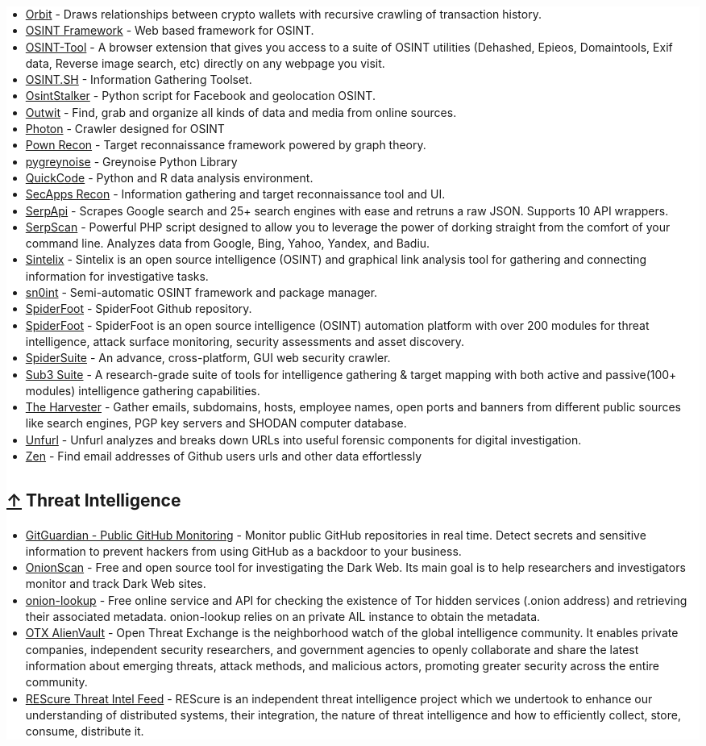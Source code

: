 * [Orbit](https://github.com/s0md3v/Orbit) - Draws relationships between crypto wallets with recursive crawling of transaction history.
* [OSINT Framework](http://osintframework.com/) - Web based framework for OSINT.
* [OSINT-Tool](https://www.osint-tool.com/) - A browser extension that gives you access to a suite of OSINT utilities (Dehashed, Epieos, Domaintools, Exif data, Reverse image search, etc) directly on any webpage you visit.
* [OSINT.SH](https://osint.sh/) - Information Gathering Toolset.
* [OsintStalker](https://github.com/milo2012/osintstalker) - Python script for Facebook and geolocation OSINT.
* [Outwit](http://www.outwit.com) - Find, grab and organize all kinds of data and media from online sources.
* [Photon](https://github.com/s0md3v/Photon) - Crawler designed for OSINT
* [Pown Recon](https://github.com/pownjs/pown-recon) - Target reconnaissance framework powered by graph theory.
* [pygreynoise](https://github.com/GreyNoise-Intelligence/pygreynoise) - Greynoise Python Library
* [QuickCode](https://quickcode.io/) - Python and R data analysis environment.
* [SecApps Recon](https://secapps.com/market/recon) - Information gathering and target reconnaissance tool and UI.
* [SerpApi](https://serpapi.com/) - Scrapes Google search and 25+ search engines with ease and retruns a raw JSON. Supports 10 API wrappers.
* [SerpScan](https://github.com/Alaa-abdulridha/SerpScan) - Powerful PHP script designed to allow you to leverage the power of dorking straight from the comfort of your command line. Analyzes data from Google, Bing, Yahoo, Yandex, and Badiu.
* [Sintelix](https://sintelix.com/) - Sintelix is an open source intelligence (OSINT) and graphical link analysis tool for gathering and connecting information for investigative tasks.
* [sn0int](https://github.com/kpcyrd/sn0int) - Semi-automatic OSINT framework and package manager.
* [SpiderFoot](https://github.com/smicallef/spiderfoot) - SpiderFoot Github repository.
* [SpiderFoot](https://www.spiderfoot.net) - SpiderFoot is an open source intelligence (OSINT) automation platform with over 200 modules for threat intelligence, attack surface monitoring, security assessments and asset discovery.
* [SpiderSuite](https://github.com/3nock/SpiderSuite) - An advance, cross-platform, GUI web security crawler.
* [Sub3 Suite](https://github.com/3nock/sub3suite) - A research-grade suite of tools for intelligence gathering & target mapping with both active and passive(100+ modules) intelligence gathering capabilities.
* [The Harvester](https://github.com/laramies/theHarvester) - Gather emails, subdomains, hosts, employee names, open ports and banners from different public sources like search engines, PGP key servers and SHODAN computer database.
* [Unfurl](https://dfir.blog/unfurl/) - Unfurl analyzes and breaks down URLs into useful forensic components for digital investigation.
* [Zen](https://github.com/s0md3v/Zen) - Find email addresses of Github users urls and other data effortlessly


## [↑](#-table-of-contents) Threat Intelligence

* [GitGuardian - Public GitHub Monitoring](https://www.gitguardian.com/monitor-public-github-for-secrets) - Monitor public GitHub repositories in real time. Detect secrets and sensitive information to prevent hackers from using GitHub as a backdoor to your business.
* [OnionScan](https://github.com/s-rah/onionscan) - Free and open source tool for investigating the Dark Web. Its main goal is to help researchers and investigators monitor and track Dark Web sites.
* [onion-lookup](https://onion.ail-project.org/) - Free online service and API for checking the existence of Tor hidden services (.onion address) and retrieving their associated metadata. onion-lookup relies on an private AIL instance to obtain the metadata.
* [OTX AlienVault](https://otx.alienvault.com/) - Open Threat Exchange is the neighborhood watch of the global intelligence community. It enables private companies, independent security researchers, and government agencies to openly collaborate and share the latest information about emerging threats, attack methods, and malicious actors, promoting greater security across the entire community.
* [REScure Threat Intel Feed](https://rescure.fruxlabs.com/) - REScure is an independent threat intelligence project which we undertook to enhance our understanding of distributed systems, their integration, the nature of threat intelligence and how to efficiently collect, store, consume, distribute it.
